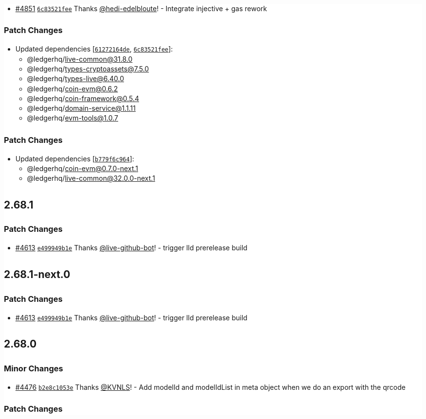 - [#4851](https://github.com/LedgerHQ/ledger-live/pull/4851) [`6c83521fee`](https://github.com/LedgerHQ/ledger-live/commit/6c83521fee8da656858630c1cb37a5af95df3362) Thanks [@hedi-edelbloute](https://github.com/hedi-edelbloute)! - Integrate injective + gas rework

### Patch Changes

- Updated dependencies [[`61272164de`](https://github.com/LedgerHQ/ledger-live/commit/61272164de6e81d9b5e5ad988b7eb8c40d3cf735), [`6c83521fee`](https://github.com/LedgerHQ/ledger-live/commit/6c83521fee8da656858630c1cb37a5af95df3362)]:
  - @ledgerhq/live-common@31.8.0
  - @ledgerhq/types-cryptoassets@7.5.0
  - @ledgerhq/types-live@6.40.0
  - @ledgerhq/coin-evm@0.6.2
  - @ledgerhq/coin-framework@0.5.4
  - @ledgerhq/domain-service@1.1.11
  - @ledgerhq/evm-tools@1.0.7

### Patch Changes

- Updated dependencies [[`b779f6c964`](https://github.com/LedgerHQ/ledger-live/commit/b779f6c964079b9cd9a4ee985cd5cdbb8c49406e)]:
  - @ledgerhq/coin-evm@0.7.0-next.1
  - @ledgerhq/live-common@32.0.0-next.1

## 2.68.1

### Patch Changes

- [#4613](https://github.com/LedgerHQ/ledger-live/pull/4613) [`e499949b1e`](https://github.com/LedgerHQ/ledger-live/commit/e499949b1e890b1efc7233596ac1a439a7963b1d) Thanks [@live-github-bot](https://github.com/apps/live-github-bot)! - trigger lld prerelease build

## 2.68.1-next.0

### Patch Changes

- [#4613](https://github.com/LedgerHQ/ledger-live/pull/4613) [`e499949b1e`](https://github.com/LedgerHQ/ledger-live/commit/e499949b1e890b1efc7233596ac1a439a7963b1d) Thanks [@live-github-bot](https://github.com/apps/live-github-bot)! - trigger lld prerelease build

## 2.68.0

### Minor Changes

- [#4476](https://github.com/LedgerHQ/ledger-live/pull/4476) [`b2e8c1053e`](https://github.com/LedgerHQ/ledger-live/commit/b2e8c1053e57c763575c9c4d77d1daca8ef566fe) Thanks [@KVNLS](https://github.com/KVNLS)! - Add modelId and modelIdList in meta object when we do an export with the qrcode

### Patch Changes
